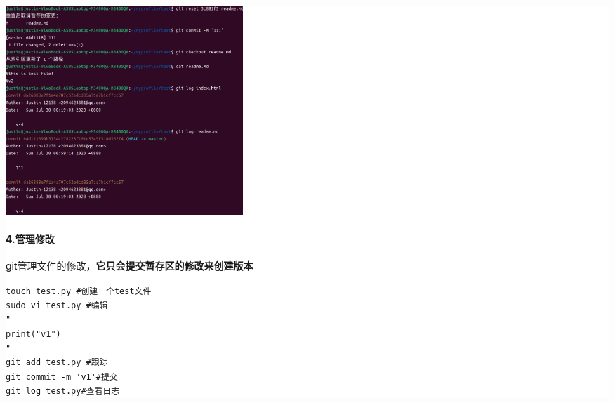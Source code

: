 <img src="pics/image-20230730010102070.png" alt="image-20230730010102070" style="zoom:33%;" />

#### 4.管理修改

git管理文件的修改，**它只会提交暂存区的修改来创建版本**

```markdown
touch test.py #创建一个test文件
sudo vi test.py #编辑
"
print("v1")
"
git add test.py #跟踪
git commit -m 'v1'#提交
git log test.py#查看日志
```
